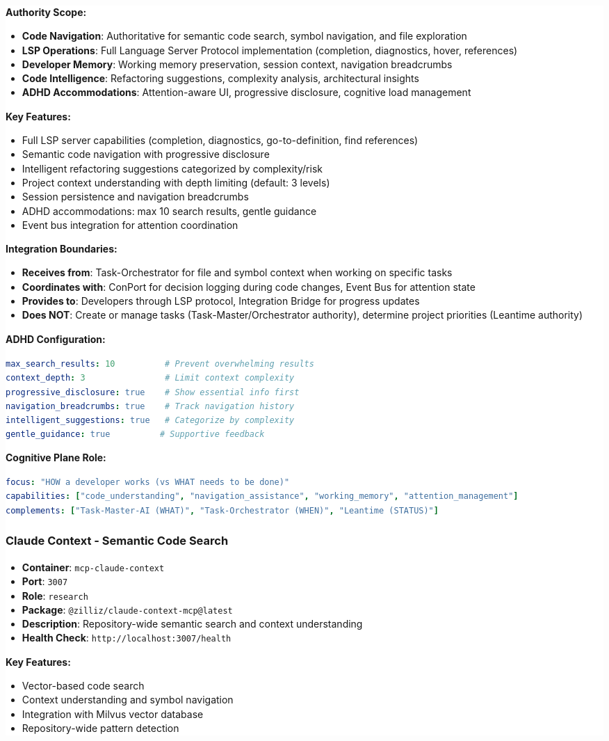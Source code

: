 **Authority Scope:**
- **Code Navigation**: Authoritative for semantic code search, symbol navigation, and file exploration
- **LSP Operations**: Full Language Server Protocol implementation (completion, diagnostics, hover, references)
- **Developer Memory**: Working memory preservation, session context, navigation breadcrumbs
- **Code Intelligence**: Refactoring suggestions, complexity analysis, architectural insights
- **ADHD Accommodations**: Attention-aware UI, progressive disclosure, cognitive load management

**Key Features:**
- Full LSP server capabilities (completion, diagnostics, go-to-definition, find references)
- Semantic code navigation with progressive disclosure
- Intelligent refactoring suggestions categorized by complexity/risk
- Project context understanding with depth limiting (default: 3 levels)
- Session persistence and navigation breadcrumbs
- ADHD accommodations: max 10 search results, gentle guidance
- Event bus integration for attention coordination

**Integration Boundaries:**
- **Receives from**: Task-Orchestrator for file and symbol context when working on specific tasks
- **Coordinates with**: ConPort for decision logging during code changes, Event Bus for attention state
- **Provides to**: Developers through LSP protocol, Integration Bridge for progress updates
- **Does NOT**: Create or manage tasks (Task-Master/Orchestrator authority), determine project priorities (Leantime authority)

**ADHD Configuration:**
```yaml
max_search_results: 10          # Prevent overwhelming results
context_depth: 3                # Limit context complexity
progressive_disclosure: true    # Show essential info first
navigation_breadcrumbs: true    # Track navigation history
intelligent_suggestions: true   # Categorize by complexity
gentle_guidance: true          # Supportive feedback
```

**Cognitive Plane Role:**
```yaml
focus: "HOW a developer works (vs WHAT needs to be done)"
capabilities: ["code_understanding", "navigation_assistance", "working_memory", "attention_management"]
complements: ["Task-Master-AI (WHAT)", "Task-Orchestrator (WHEN)", "Leantime (STATUS)"]
```

### Claude Context - Semantic Code Search
- **Container**: `mcp-claude-context`
- **Port**: `3007`
- **Role**: `research`
- **Package**: `@zilliz/claude-context-mcp@latest`
- **Description**: Repository-wide semantic search and context understanding
- **Health Check**: `http://localhost:3007/health`

**Key Features:**
- Vector-based code search
- Context understanding and symbol navigation
- Integration with Milvus vector database
- Repository-wide pattern detection
